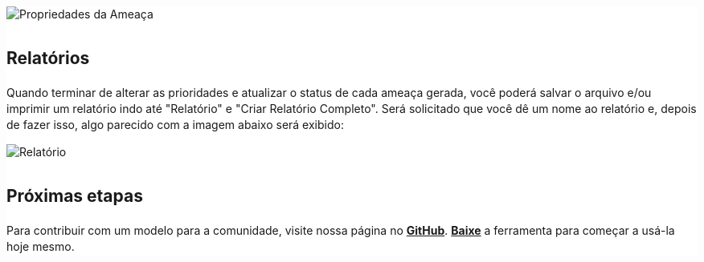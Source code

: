 ![Propriedades da Ameaça](./media/azure-security-threat-modeling-tool/threatproperties.png)

## <a name="reports"></a>Relatórios

Quando terminar de alterar as prioridades e atualizar o status de cada ameaça gerada, você poderá salvar o arquivo e/ou imprimir um relatório indo até "Relatório" e "Criar Relatório Completo". Será solicitado que você dê um nome ao relatório e, depois de fazer isso, algo parecido com a imagem abaixo será exibido:

![Relatório](./media/azure-security-threat-modeling-tool/report.png)

## <a name="next-steps"></a>Próximas etapas

Para contribuir com um modelo para a comunidade, visite nossa página no **[GitHub](https://github.com/Microsoft/threat-modeling-templates)**. **[Baixe](https://aka.ms/tmtpreview)**  a ferramenta para começar a usá-la hoje mesmo.


